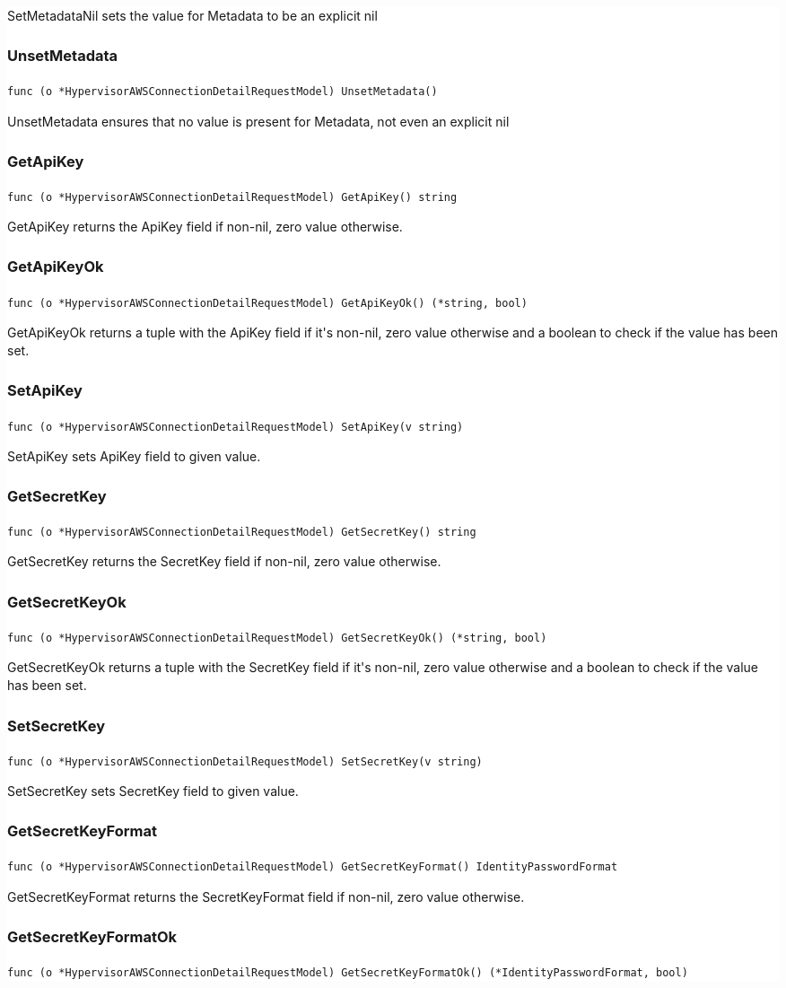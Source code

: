  SetMetadataNil sets the value for Metadata to be an explicit nil

### UnsetMetadata
`func (o *HypervisorAWSConnectionDetailRequestModel) UnsetMetadata()`

UnsetMetadata ensures that no value is present for Metadata, not even an explicit nil
### GetApiKey

`func (o *HypervisorAWSConnectionDetailRequestModel) GetApiKey() string`

GetApiKey returns the ApiKey field if non-nil, zero value otherwise.

### GetApiKeyOk

`func (o *HypervisorAWSConnectionDetailRequestModel) GetApiKeyOk() (*string, bool)`

GetApiKeyOk returns a tuple with the ApiKey field if it's non-nil, zero value otherwise
and a boolean to check if the value has been set.

### SetApiKey

`func (o *HypervisorAWSConnectionDetailRequestModel) SetApiKey(v string)`

SetApiKey sets ApiKey field to given value.


### GetSecretKey

`func (o *HypervisorAWSConnectionDetailRequestModel) GetSecretKey() string`

GetSecretKey returns the SecretKey field if non-nil, zero value otherwise.

### GetSecretKeyOk

`func (o *HypervisorAWSConnectionDetailRequestModel) GetSecretKeyOk() (*string, bool)`

GetSecretKeyOk returns a tuple with the SecretKey field if it's non-nil, zero value otherwise
and a boolean to check if the value has been set.

### SetSecretKey

`func (o *HypervisorAWSConnectionDetailRequestModel) SetSecretKey(v string)`

SetSecretKey sets SecretKey field to given value.


### GetSecretKeyFormat

`func (o *HypervisorAWSConnectionDetailRequestModel) GetSecretKeyFormat() IdentityPasswordFormat`

GetSecretKeyFormat returns the SecretKeyFormat field if non-nil, zero value otherwise.

### GetSecretKeyFormatOk

`func (o *HypervisorAWSConnectionDetailRequestModel) GetSecretKeyFormatOk() (*IdentityPasswordFormat, bool)`
